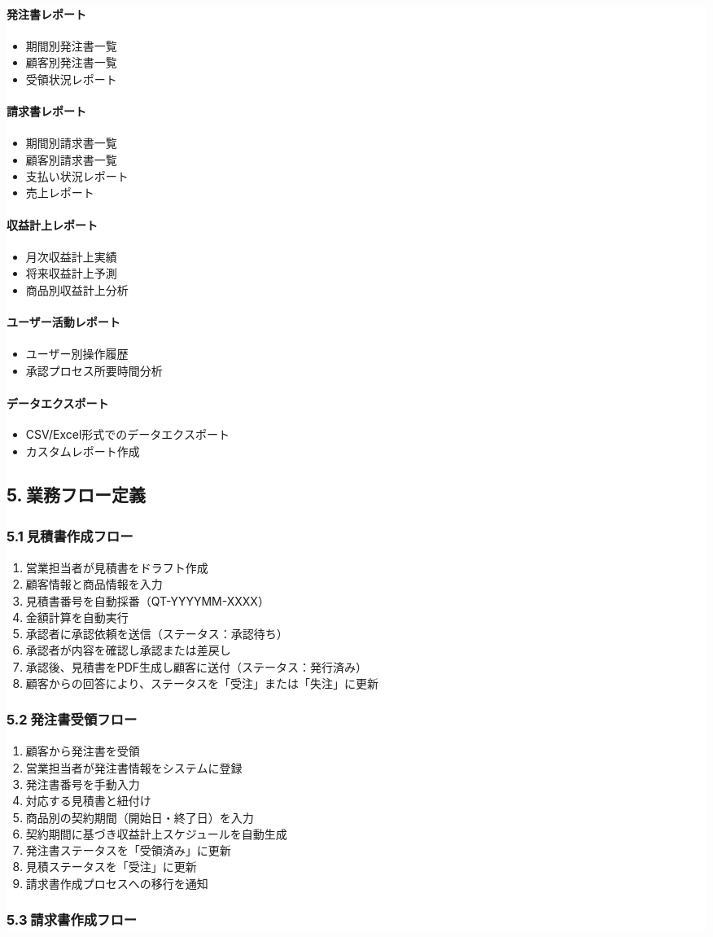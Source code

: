 #### 発注書レポート
- 期間別発注書一覧
- 顧客別発注書一覧
- 受領状況レポート

#### 請求書レポート
- 期間別請求書一覧
- 顧客別請求書一覧
- 支払い状況レポート
- 売上レポート

#### 収益計上レポート
- 月次収益計上実績
- 将来収益計上予測
- 商品別収益計上分析

#### ユーザー活動レポート
- ユーザー別操作履歴
- 承認プロセス所要時間分析

#### データエクスポート
- CSV/Excel形式でのデータエクスポート
- カスタムレポート作成

## 5. 業務フロー定義

### 5.1 見積書作成フロー

1. 営業担当者が見積書をドラフト作成
2. 顧客情報と商品情報を入力
3. 見積書番号を自動採番（QT-YYYYMM-XXXX）
4. 金額計算を自動実行
5. 承認者に承認依頼を送信（ステータス：承認待ち）
6. 承認者が内容を確認し承認または差戻し
7. 承認後、見積書をPDF生成し顧客に送付（ステータス：発行済み）
8. 顧客からの回答により、ステータスを「受注」または「失注」に更新

### 5.2 発注書受領フロー

1. 顧客から発注書を受領
2. 営業担当者が発注書情報をシステムに登録
3. 発注書番号を手動入力
4. 対応する見積書と紐付け
5. 商品別の契約期間（開始日・終了日）を入力
6. 契約期間に基づき収益計上スケジュールを自動生成
7. 発注書ステータスを「受領済み」に更新
8. 見積ステータスを「受注」に更新
9. 請求書作成プロセスへの移行を通知

### 5.3 請求書作成フロー
